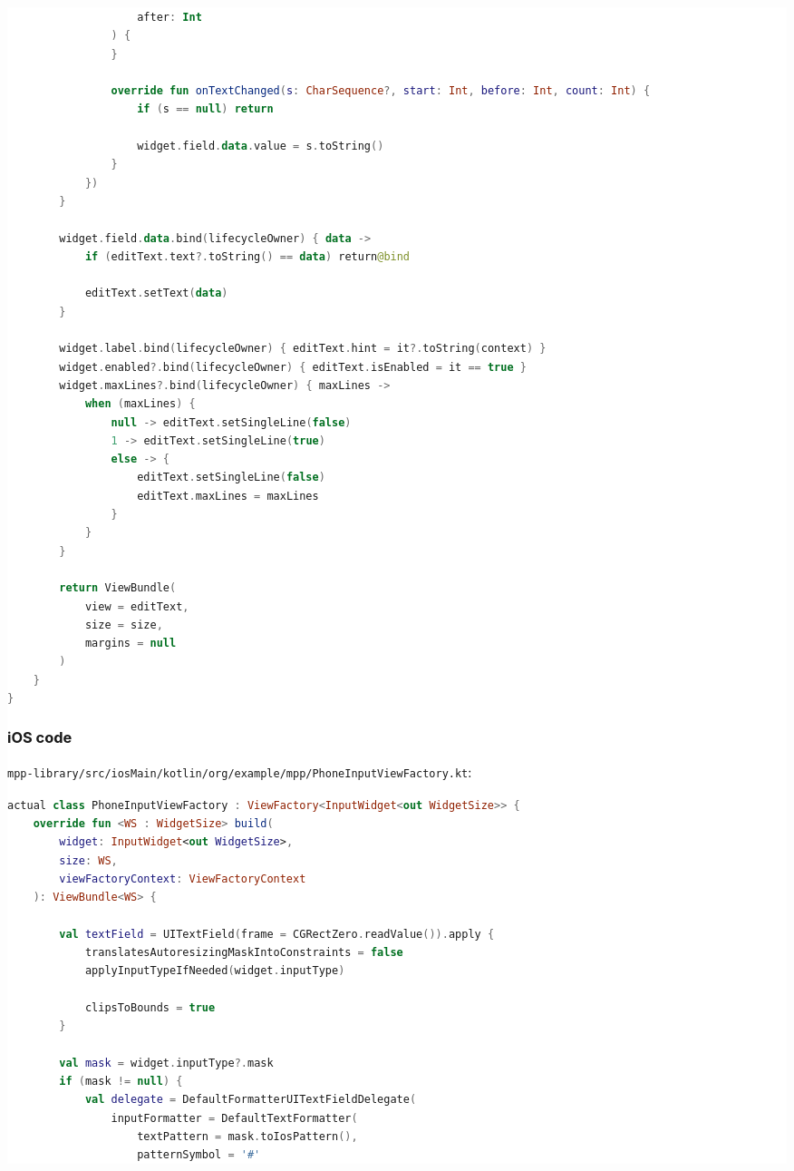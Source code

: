 ```kotlin
                    after: Int
                ) {
                }

                override fun onTextChanged(s: CharSequence?, start: Int, before: Int, count: Int) {
                    if (s == null) return

                    widget.field.data.value = s.toString()
                }
            })
        }

        widget.field.data.bind(lifecycleOwner) { data ->
            if (editText.text?.toString() == data) return@bind

            editText.setText(data)
        }

        widget.label.bind(lifecycleOwner) { editText.hint = it?.toString(context) }
        widget.enabled?.bind(lifecycleOwner) { editText.isEnabled = it == true }
        widget.maxLines?.bind(lifecycleOwner) { maxLines ->
            when (maxLines) {
                null -> editText.setSingleLine(false)
                1 -> editText.setSingleLine(true)
                else -> {
                    editText.setSingleLine(false)
                    editText.maxLines = maxLines
                }
            }
        }

        return ViewBundle(
            view = editText,
            size = size,
            margins = null
        )
    }
}
```

### iOS code
`mpp-library/src/iosMain/kotlin/org/example/mpp/PhoneInputViewFactory.kt`:
```kotlin
actual class PhoneInputViewFactory : ViewFactory<InputWidget<out WidgetSize>> {
    override fun <WS : WidgetSize> build(
        widget: InputWidget<out WidgetSize>,
        size: WS,
        viewFactoryContext: ViewFactoryContext
    ): ViewBundle<WS> {

        val textField = UITextField(frame = CGRectZero.readValue()).apply {
            translatesAutoresizingMaskIntoConstraints = false
            applyInputTypeIfNeeded(widget.inputType)

            clipsToBounds = true
        }

        val mask = widget.inputType?.mask
        if (mask != null) {
            val delegate = DefaultFormatterUITextFieldDelegate(
                inputFormatter = DefaultTextFormatter(
                    textPattern = mask.toIosPattern(),
                    patternSymbol = '#'
```